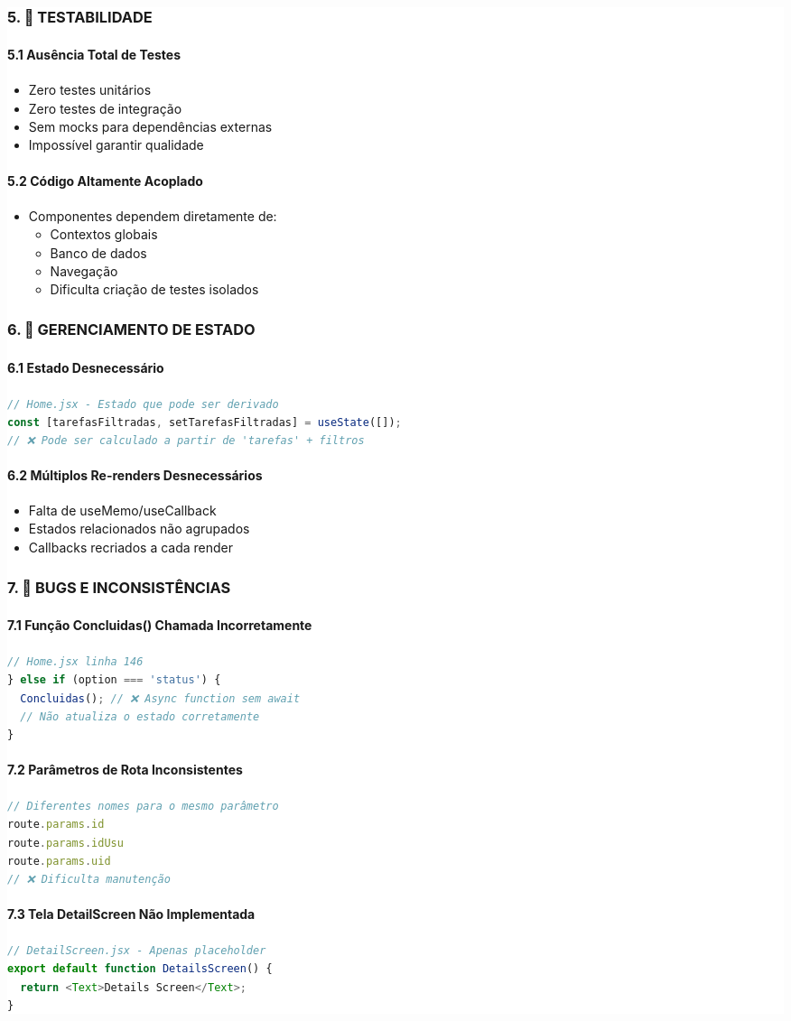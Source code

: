 ### 5. 🧪 TESTABILIDADE

#### 5.1 Ausência Total de Testes
- Zero testes unitários
- Zero testes de integração
- Sem mocks para dependências externas
- Impossível garantir qualidade

#### 5.2 Código Altamente Acoplado
- Componentes dependem diretamente de:
  - Contextos globais
  - Banco de dados
  - Navegação
  - Dificulta criação de testes isolados

### 6. 🔄 GERENCIAMENTO DE ESTADO

#### 6.1 Estado Desnecessário
```javascript
// Home.jsx - Estado que pode ser derivado
const [tarefasFiltradas, setTarefasFiltradas] = useState([]);
// ❌ Pode ser calculado a partir de 'tarefas' + filtros
```

#### 6.2 Múltiplos Re-renders Desnecessários
- Falta de useMemo/useCallback
- Estados relacionados não agrupados
- Callbacks recriados a cada render

### 7. 🐛 BUGS E INCONSISTÊNCIAS

#### 7.1 Função Concluidas() Chamada Incorretamente
```javascript
// Home.jsx linha 146
} else if (option === 'status') {
  Concluidas(); // ❌ Async function sem await
  // Não atualiza o estado corretamente
}
```

#### 7.2 Parâmetros de Rota Inconsistentes
```javascript
// Diferentes nomes para o mesmo parâmetro
route.params.id
route.params.idUsu
route.params.uid
// ❌ Dificulta manutenção
```

#### 7.3 Tela DetailScreen Não Implementada
```javascript
// DetailScreen.jsx - Apenas placeholder
export default function DetailsScreen() {
  return <Text>Details Screen</Text>;
}
```
